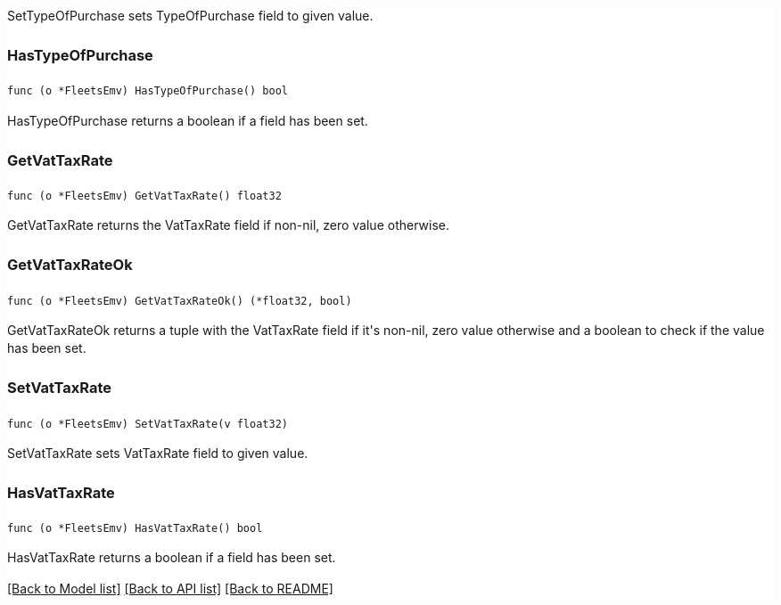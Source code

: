SetTypeOfPurchase sets TypeOfPurchase field to given value.

### HasTypeOfPurchase

`func (o *FleetsEmv) HasTypeOfPurchase() bool`

HasTypeOfPurchase returns a boolean if a field has been set.

### GetVatTaxRate

`func (o *FleetsEmv) GetVatTaxRate() float32`

GetVatTaxRate returns the VatTaxRate field if non-nil, zero value otherwise.

### GetVatTaxRateOk

`func (o *FleetsEmv) GetVatTaxRateOk() (*float32, bool)`

GetVatTaxRateOk returns a tuple with the VatTaxRate field if it's non-nil, zero value otherwise
and a boolean to check if the value has been set.

### SetVatTaxRate

`func (o *FleetsEmv) SetVatTaxRate(v float32)`

SetVatTaxRate sets VatTaxRate field to given value.

### HasVatTaxRate

`func (o *FleetsEmv) HasVatTaxRate() bool`

HasVatTaxRate returns a boolean if a field has been set.


[[Back to Model list]](../README.md#documentation-for-models) [[Back to API list]](../README.md#documentation-for-api-endpoints) [[Back to README]](../README.md)



